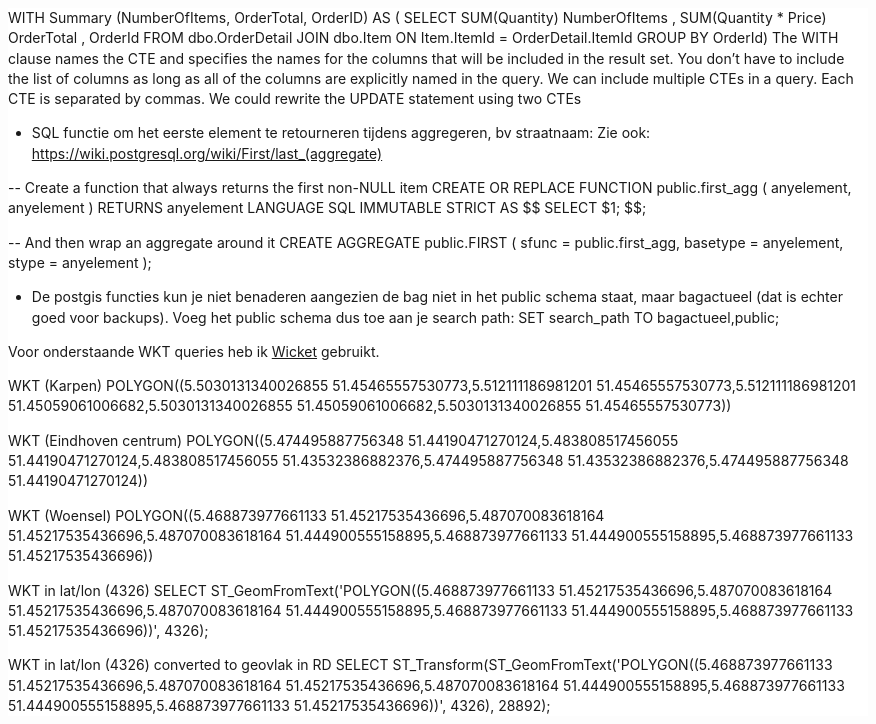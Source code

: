 WITH Summary (NumberOfItems, OrderTotal, OrderID)
 AS ( SELECT SUM(Quantity) NumberOfItems ,
 SUM(Quantity * Price) OrderTotal ,
 OrderId
 FROM dbo.OrderDetail
 JOIN dbo.Item ON Item.ItemId = OrderDetail.ItemId
 GROUP BY OrderId)
The WITH clause names the CTE and specifies the names for the columns that will be included
in the result set. You don’t have to include the list of columns as long as all of the columns are
explicitly named in the query.
We can include multiple CTEs in a query. Each CTE is separated by commas. We could rewrite
the UPDATE statement using two CTEs

- SQL functie om het eerste element te retourneren tijdens aggregeren, bv straatnaam:
  Zie ook: https://wiki.postgresql.org/wiki/First/last_(aggregate)

-- Create a function that always returns the first non-NULL item
CREATE OR REPLACE FUNCTION public.first_agg ( anyelement, anyelement )
RETURNS anyelement LANGUAGE SQL IMMUTABLE STRICT AS $$
        SELECT $1;
$$;

-- And then wrap an aggregate around it
CREATE AGGREGATE public.FIRST (
        sfunc    = public.first_agg,
        basetype = anyelement,
        stype    = anyelement
);

- De postgis functies kun je niet benaderen aangezien de bag niet in het public schema staat, maar bagactueel (dat is echter goed voor backups). Voeg het public schema dus toe aan je search path:
SET search_path TO bagactueel,public;

Voor onderstaande WKT queries heb ik [Wicket](http://arthur-e.github.io/Wicket/sandbox-gmaps3.html) gebruikt.

WKT (Karpen)
POLYGON((5.5030131340026855 51.45465557530773,5.512111186981201 51.45465557530773,5.512111186981201 51.45059061006682,5.5030131340026855 51.45059061006682,5.5030131340026855 51.45465557530773))

WKT (Eindhoven centrum)
POLYGON((5.474495887756348 51.44190471270124,5.483808517456055 51.44190471270124,5.483808517456055 51.43532386882376,5.474495887756348 51.43532386882376,5.474495887756348 51.44190471270124))

WKT (Woensel)
POLYGON((5.468873977661133 51.45217535436696,5.487070083618164 51.45217535436696,5.487070083618164 51.444900555158895,5.468873977661133 51.444900555158895,5.468873977661133 51.45217535436696))

WKT in lat/lon (4326)
SELECT ST_GeomFromText('POLYGON((5.468873977661133 51.45217535436696,5.487070083618164 51.45217535436696,5.487070083618164 51.444900555158895,5.468873977661133 51.444900555158895,5.468873977661133 51.45217535436696))', 4326);

WKT in lat/lon (4326) converted to geovlak in RD
SELECT ST_Transform(ST_GeomFromText('POLYGON((5.468873977661133 51.45217535436696,5.487070083618164 51.45217535436696,5.487070083618164 51.444900555158895,5.468873977661133 51.444900555158895,5.468873977661133 51.45217535436696))', 4326), 28892);
